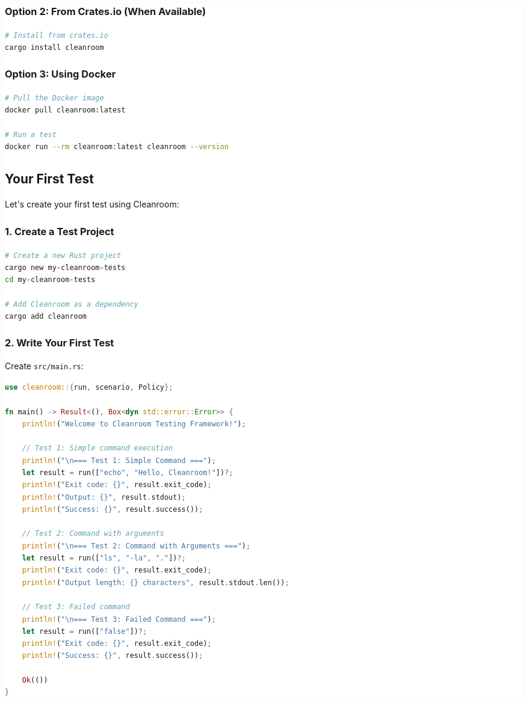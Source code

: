 ### Option 2: From Crates.io (When Available)

```bash
# Install from crates.io
cargo install cleanroom
```

### Option 3: Using Docker

```bash
# Pull the Docker image
docker pull cleanroom:latest

# Run a test
docker run --rm cleanroom:latest cleanroom --version
```

## Your First Test

Let's create your first test using Cleanroom:

### 1. Create a Test Project

```bash
# Create a new Rust project
cargo new my-cleanroom-tests
cd my-cleanroom-tests

# Add Cleanroom as a dependency
cargo add cleanroom
```

### 2. Write Your First Test

Create `src/main.rs`:

```rust
use cleanroom::{run, scenario, Policy};

fn main() -> Result<(), Box<dyn std::error::Error>> {
    println!("Welcome to Cleanroom Testing Framework!");
    
    // Test 1: Simple command execution
    println!("\n=== Test 1: Simple Command ===");
    let result = run(["echo", "Hello, Cleanroom!"])?;
    println!("Exit code: {}", result.exit_code);
    println!("Output: {}", result.stdout);
    println!("Success: {}", result.success());
    
    // Test 2: Command with arguments
    println!("\n=== Test 2: Command with Arguments ===");
    let result = run(["ls", "-la", "."])?;
    println!("Exit code: {}", result.exit_code);
    println!("Output length: {} characters", result.stdout.len());
    
    // Test 3: Failed command
    println!("\n=== Test 3: Failed Command ===");
    let result = run(["false"])?;
    println!("Exit code: {}", result.exit_code);
    println!("Success: {}", result.success());
    
    Ok(())
}
```
